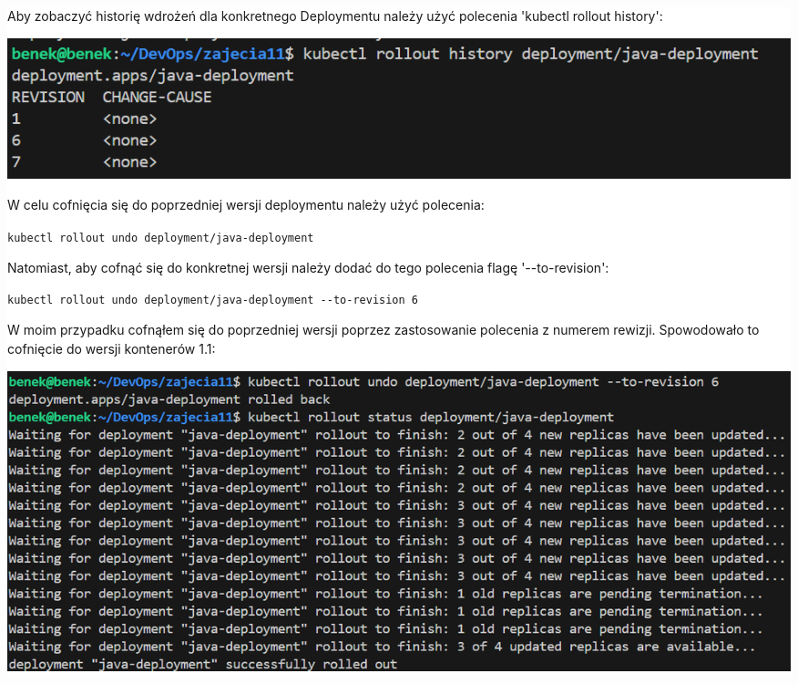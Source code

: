 Aby zobaczyć historię wdrożeń dla konkretnego Deploymentu należy użyć polecenia 'kubectl rollout history':

![history](./screenshots/32.png)

W celu cofnięcia się do poprzedniej wersji deploymentu należy użyć polecenia:

    kubectl rollout undo deployment/java-deployment

Natomiast, aby cofnąć się do konkretnej wersji należy dodać do tego polecenia flagę '--to-revision':

    kubectl rollout undo deployment/java-deployment --to-revision 6

W moim przypadku cofnąłem się do poprzedniej wersji poprzez zastosowanie polecenia z numerem rewizji. Spowodowało to cofnięcie do wersji kontenerów 1.1: 

![undo](./screenshots/33.png)
